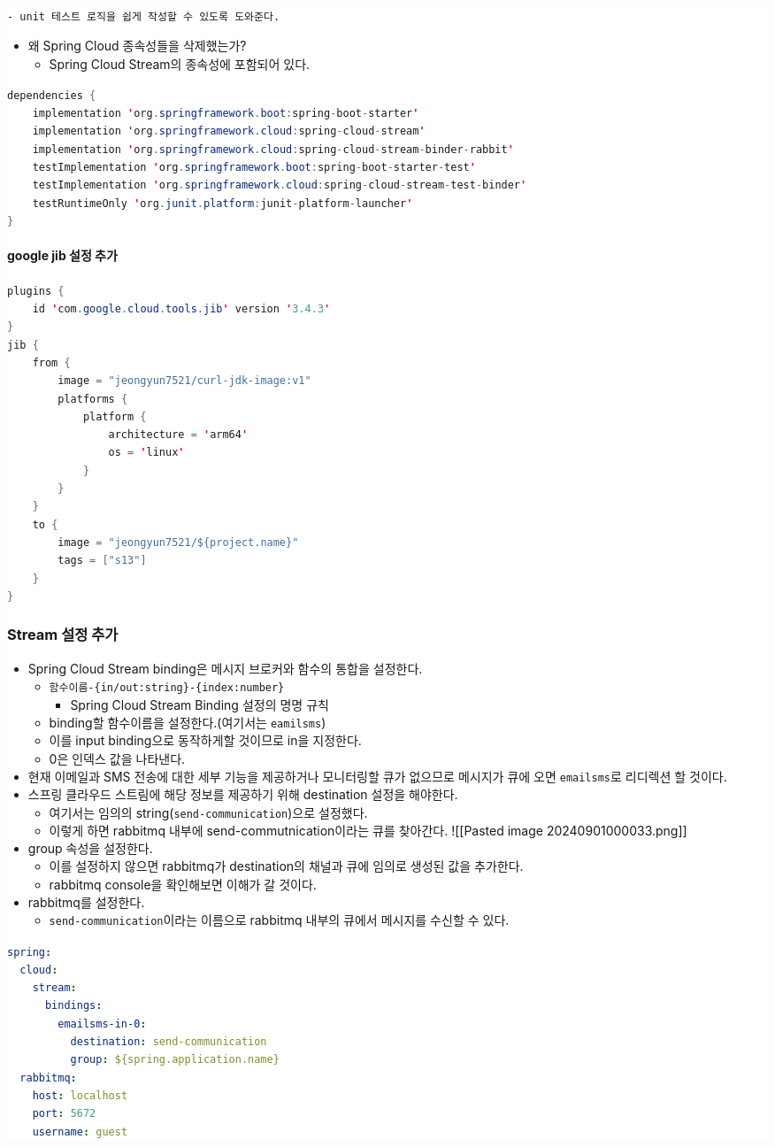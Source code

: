 	- unit 테스트 로직을 쉽게 작성할 수 있도록 도와준다.
- 왜 Spring Cloud 종속성들을 삭제했는가?
	- Spring Cloud Stream의 종속성에 포함되어 있다.
```java
dependencies {  
    implementation 'org.springframework.boot:spring-boot-starter'  
    implementation 'org.springframework.cloud:spring-cloud-stream'  
    implementation 'org.springframework.cloud:spring-cloud-stream-binder-rabbit'  
    testImplementation 'org.springframework.boot:spring-boot-starter-test'  
    testImplementation 'org.springframework.cloud:spring-cloud-stream-test-binder'  
    testRuntimeOnly 'org.junit.platform:junit-platform-launcher'  
}
```
#### google jib 설정 추가
```java
plugins {
	id 'com.google.cloud.tools.jib' version '3.4.3'
}
jib {
	from {
		image = "jeongyun7521/curl-jdk-image:v1"
		platforms {
			platform {
				architecture = 'arm64'
				os = 'linux'
			}
		}
	}
	to {
		image = "jeongyun7521/${project.name}"
		tags = ["s13"]
	}
}
```
### Stream 설정 추가
- Spring Cloud Stream binding은 메시지 브로커와 함수의 통합을 설정한다.
	- `함수이름-{in/out:string}-{index:number}`
		- Spring Cloud Stream Binding 설정의 명명 규칙
	- binding할 함수이름을 설정한다.(여기서는 `eamilsms`)
	- 이를 input binding으로 동작하게할 것이므로 in을 지정한다.
	- 0은 인덱스 값을 나타낸다.
- 현재 이메일과 SMS 전송에 대한 세부 기능을 제공하거나 모니터링할 큐가 없으므로 메시지가 큐에 오면 `emailsms`로 리디렉션 할 것이다.
- 스프링 클라우드 스트림에 해당 정보를 제공하기 위해 destination 설정을 해야한다.
	- 여기서는 임의의 string(`send-communication`)으로 설정했다.
	- 이렇게 하면 rabbitmq 내부에 send-commutnication이라는 큐를 찾아간다.
![[Pasted image 20240901000033.png]]
- group 속성을 설정한다.
	- 이를 설정하지 않으면 rabbitmq가 destination의 채널과 큐에 임의로 생성된 값을 추가한다.
	- rabbitmq console을 확인해보면 이해가 갈 것이다.
- rabbitmq를 설정한다.
	- `send-communication`이라는 이름으로 rabbitmq 내부의 큐에서 메시지를 수신할 수 있다.
```yaml hl:6-7
spring:
  cloud:
    stream:
      bindings:
        emailsms-in-0:
          destination: send-communication
          group: ${spring.application.name}
  rabbitmq:
    host: localhost
    port: 5672
    username: guest
```